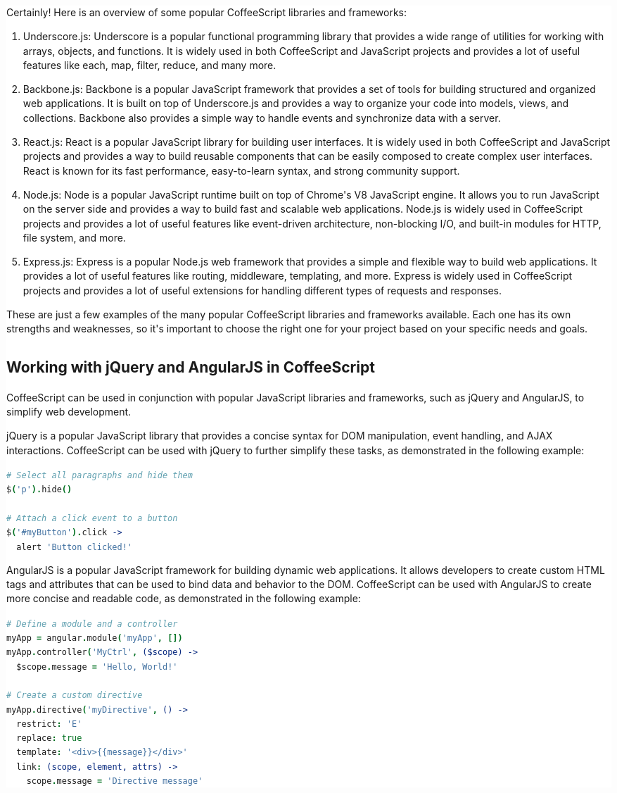 Certainly! Here is an overview of some popular CoffeeScript libraries and frameworks:

1. Underscore.js: Underscore is a popular functional programming library that provides a wide range of utilities for working with arrays, objects, and functions. It is widely used in both CoffeeScript and JavaScript projects and provides a lot of useful features like each, map, filter, reduce, and many more.

2. Backbone.js: Backbone is a popular JavaScript framework that provides a set of tools for building structured and organized web applications. It is built on top of Underscore.js and provides a way to organize your code into models, views, and collections. Backbone also provides a simple way to handle events and synchronize data with a server.

3. React.js: React is a popular JavaScript library for building user interfaces. It is widely used in both CoffeeScript and JavaScript projects and provides a way to build reusable components that can be easily composed to create complex user interfaces. React is known for its fast performance, easy-to-learn syntax, and strong community support.

4. Node.js: Node is a popular JavaScript runtime built on top of Chrome's V8 JavaScript engine. It allows you to run JavaScript on the server side and provides a way to build fast and scalable web applications. Node.js is widely used in CoffeeScript projects and provides a lot of useful features like event-driven architecture, non-blocking I/O, and built-in modules for HTTP, file system, and more.

5. Express.js: Express is a popular Node.js web framework that provides a simple and flexible way to build web applications. It provides a lot of useful features like routing, middleware, templating, and more. Express is widely used in CoffeeScript projects and provides a lot of useful extensions for handling different types of requests and responses.

These are just a few examples of the many popular CoffeeScript libraries and frameworks available. Each one has its own strengths and weaknesses, so it's important to choose the right one for your project based on your specific needs and goals.

## Working with jQuery and AngularJS in CoffeeScript

CoffeeScript can be used in conjunction with popular JavaScript libraries and frameworks, such as jQuery and AngularJS, to simplify web development.

jQuery is a popular JavaScript library that provides a concise syntax for DOM manipulation, event handling, and AJAX interactions. CoffeeScript can be used with jQuery to further simplify these tasks, as demonstrated in the following example:

```coffee
# Select all paragraphs and hide them
$('p').hide()

# Attach a click event to a button
$('#myButton').click ->
  alert 'Button clicked!'
```

AngularJS is a popular JavaScript framework for building dynamic web applications. It allows developers to create custom HTML tags and attributes that can be used to bind data and behavior to the DOM. CoffeeScript can be used with AngularJS to create more concise and readable code, as demonstrated in the following example:

```coffee
# Define a module and a controller
myApp = angular.module('myApp', [])
myApp.controller('MyCtrl', ($scope) ->
  $scope.message = 'Hello, World!'

# Create a custom directive
myApp.directive('myDirective', () ->
  restrict: 'E'
  replace: true
  template: '<div>{{message}}</div>'
  link: (scope, element, attrs) ->
    scope.message = 'Directive message'
```